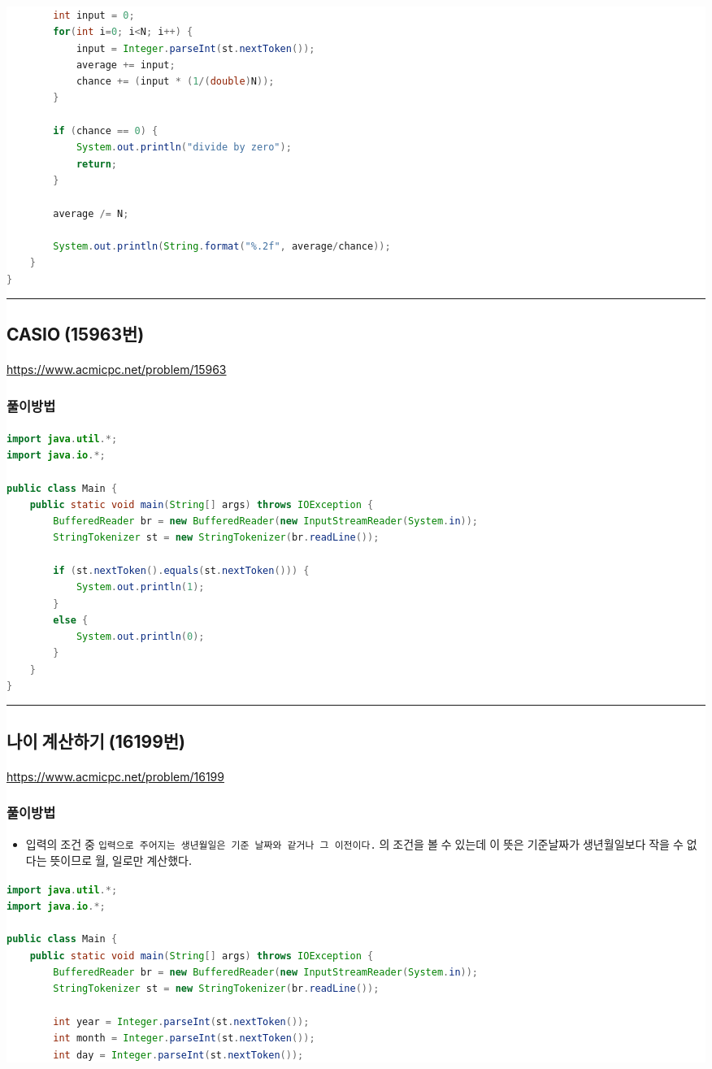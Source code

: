 ```java
        int input = 0;
        for(int i=0; i<N; i++) {
            input = Integer.parseInt(st.nextToken());
            average += input;
            chance += (input * (1/(double)N));
        }

        if (chance == 0) {
            System.out.println("divide by zero");
            return;
        }

        average /= N;

        System.out.println(String.format("%.2f", average/chance));
    }
}
```
---
## CASIO (15963번)
https://www.acmicpc.net/problem/15963

### 풀이방법
```java
import java.util.*;
import java.io.*;

public class Main {
    public static void main(String[] args) throws IOException {
        BufferedReader br = new BufferedReader(new InputStreamReader(System.in));
        StringTokenizer st = new StringTokenizer(br.readLine());
        
        if (st.nextToken().equals(st.nextToken())) {
            System.out.println(1);
        }
        else {
            System.out.println(0);
        }
    }
}
```
---
## 나이 계산하기 (16199번)
https://www.acmicpc.net/problem/16199

### 풀이방법
- 입력의 조건 중 `입력으로 주어지는 생년월일은 기준 날짜와 같거나 그 이전이다.` 의 조건을 볼 수 있는데 이 뜻은 기준날짜가 생년월일보다 작을 수 없다는 뜻이므로 월, 일로만 계산했다.
```java
import java.util.*;
import java.io.*;

public class Main {
    public static void main(String[] args) throws IOException {
        BufferedReader br = new BufferedReader(new InputStreamReader(System.in));
        StringTokenizer st = new StringTokenizer(br.readLine());
        
        int year = Integer.parseInt(st.nextToken());
        int month = Integer.parseInt(st.nextToken());
        int day = Integer.parseInt(st.nextToken());
```